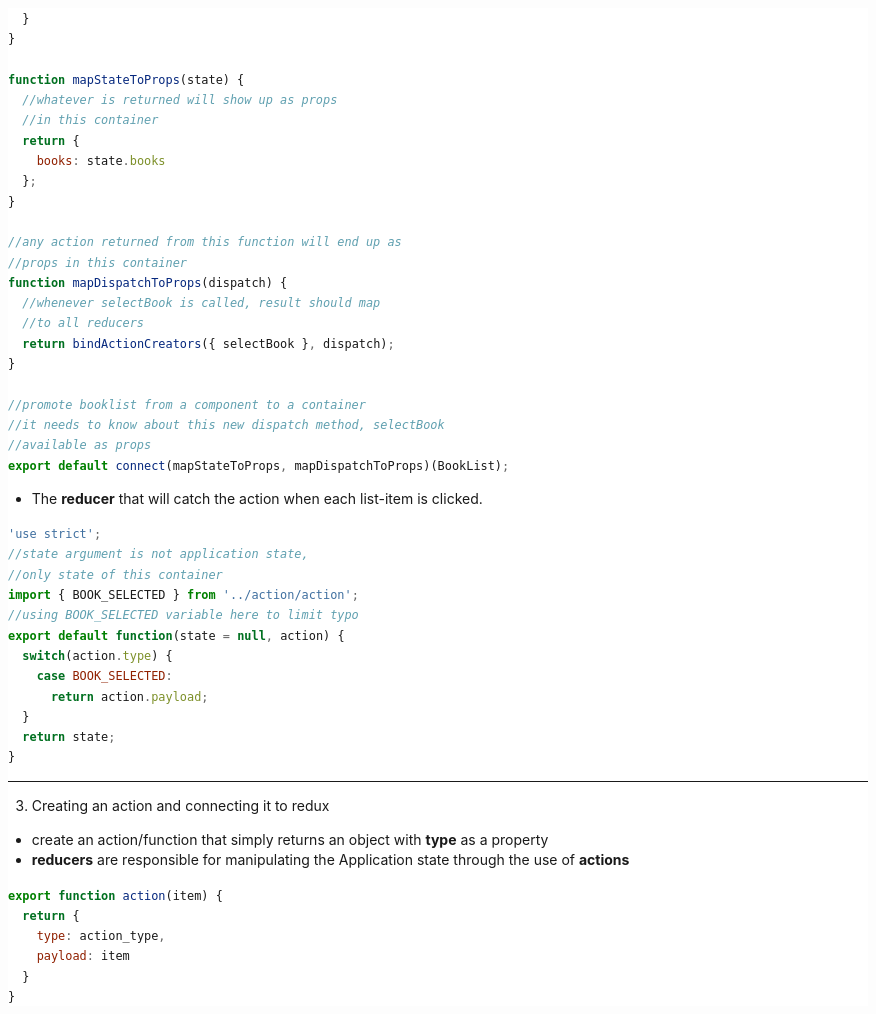   ```js
    }
  }

  function mapStateToProps(state) {
    //whatever is returned will show up as props
    //in this container
    return {
      books: state.books
    };
  }

  //any action returned from this function will end up as
  //props in this container
  function mapDispatchToProps(dispatch) {
    //whenever selectBook is called, result should map
    //to all reducers
    return bindActionCreators({ selectBook }, dispatch);
  }

  //promote booklist from a component to a container
  //it needs to know about this new dispatch method, selectBook
  //available as props
  export default connect(mapStateToProps, mapDispatchToProps)(BookList);
  ```

  - The **reducer** that will catch the action when each list-item is clicked.
  ```js
  'use strict';
  //state argument is not application state,
  //only state of this container
  import { BOOK_SELECTED } from '../action/action';
  //using BOOK_SELECTED variable here to limit typo
  export default function(state = null, action) {
    switch(action.type) {
      case BOOK_SELECTED:
        return action.payload;
    }
    return state;
  }
  ```
---
3. Creating an action and connecting it to redux
  - create an action/function that simply returns an object with **type** as a property
  - **reducers** are responsible for manipulating the Application state through the use of **actions**
  ```js
  export function action(item) {
    return {
      type: action_type,
      payload: item
    }
  }
  ```
